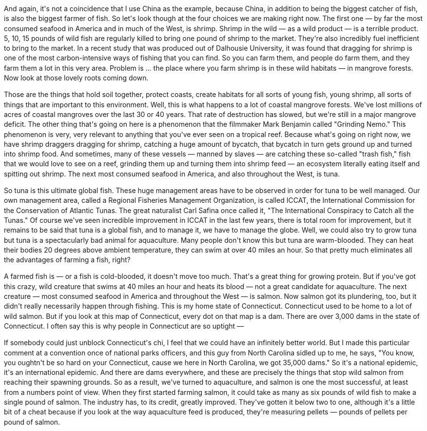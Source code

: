 And again, it's not a coincidence that I use China as the example, because China, in
addition to being the biggest catcher of fish, is also the biggest farmer of fish. So let's
look though at the four choices we are making right now. The first one — by far the most
consumed seafood in America and in much of the West, is shrimp. Shrimp in the wild — as a
wild product — is a terrible product. 5, 10, 15 pounds of wild fish are regularly killed
to bring one pound of shrimp to the market. They're also incredibly fuel inefficient to
bring to the market. In a recent study that was produced out of Dalhousie University, it
was found that dragging for shrimp is one of the most carbon-intensive ways of fishing
that you can find. So you can farm them, and people do farm them, and they farm them a lot
in this very area. Problem is ... the place where you farm shrimp is in these wild
habitats — in mangrove forests. Now look at those lovely roots coming down.

Those are the things that hold soil together, protect coasts, create habitats for all
sorts of young fish, young shrimp, all sorts of things that are important to this
environment. Well, this is what happens to a lot of coastal mangrove forests. We've lost
millions of acres of coastal mangroves over the last 30 or 40 years. That rate of
destruction has slowed, but we're still in a major mangrove deficit. The other thing that's
going on here is a phenomenon that the filmmaker Mark Benjamin called "Grinding Nemo."
This phenomenon is very, very relevant to anything that you've ever seen on a tropical
reef. Because what's going on right now, we have shrimp draggers dragging for shrimp,
catching a huge amount of bycatch, that bycatch in turn gets ground up and turned into
shrimp food. And sometimes, many of these vessels — manned by slaves — are catching these
so-called "trash fish," fish that we would love to see on a reef, grinding them up and
turning them into shrimp feed — an ecosystem literally eating itself and spitting out
shrimp. The next most consumed seafood in America, and also throughout the West, is
tuna.

So tuna is this ultimate global fish. These huge management areas have to be observed in
order for tuna to be well managed. Our own management area, called a Regional Fisheries
Management Organization, is called ICCAT, the International Commission for the
Conservation of Atlantic Tunas. The great naturalist Carl Safina once called it, "The
International Conspiracy to Catch all the Tunas." Of course we've seen incredible
improvement in ICCAT in the last few years, there is total room for improvement, but it
remains to be said that tuna is a global fish, and to manage it, we have to manage the
globe. Well, we could also try to grow tuna but tuna is a spectacularly bad animal for
aquaculture. Many people don't know this but tuna are warm-blooded. They can heat their
bodies 20 degrees above ambient temperature, they can swim at over 40 miles an hour. So
that pretty much eliminates all the advantages of farming a fish, right?

A farmed fish is — or a fish is cold-blooded, it doesn't move too much. That's a great
thing for growing protein. But if you've got this crazy, wild creature that swims at 40
miles an hour and heats its blood — not a great candidate for aquaculture. The next
creature — most consumed seafood in America and throughout the West — is salmon. Now
salmon got its plundering, too, but it didn't really necessarily happen through fishing.
This is my home state of Connecticut. Connecticut used to be home to a lot of wild salmon.
But if you look at this map of Connecticut, every dot on that map is a dam. There are over
3,000 dams in the state of Connecticut. I often say this is why people in Connecticut are
so uptight —

If somebody could just unblock Connecticut's chi, I feel that we could have an infinitely
better world. But I made this particular comment at a convention once of national parks
officers, and this guy from North Carolina sidled up to me, he says, "You know, you
oughtn't be so hard on your Connecticut, cause we here in North Carolina, we got 35,000
dams." So it's a national epidemic, it's an international epidemic. And there are dams
everywhere, and these are precisely the things that stop wild salmon from reaching their
spawning grounds. So as a result, we've turned to aquaculture, and salmon is one the most
successful, at least from a numbers point of view. When they first started farming salmon,
it could take as many as six pounds of wild fish to make a single pound of salmon. The
industry has, to its credit, greatly improved. They've gotten it below two to one,
although it's a little bit of a cheat because if you look at the way aquaculture feed is
produced, they're measuring pellets — pounds of pellets per pound of salmon.
